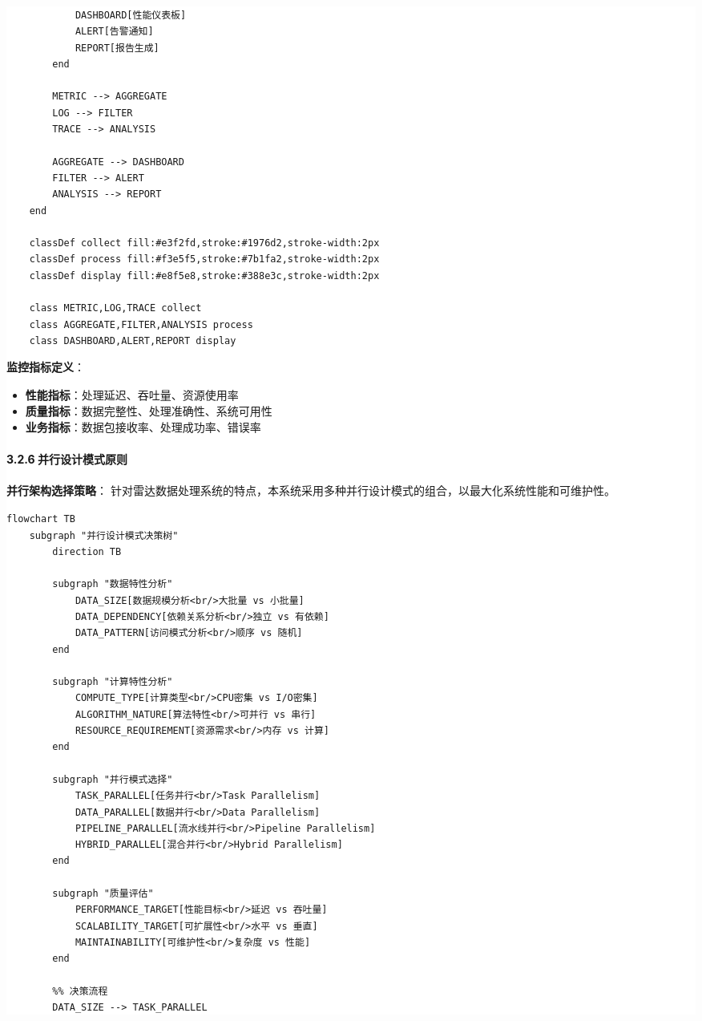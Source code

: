 ```mermaid
            DASHBOARD[性能仪表板]
            ALERT[告警通知]
            REPORT[报告生成]
        end

        METRIC --> AGGREGATE
        LOG --> FILTER
        TRACE --> ANALYSIS

        AGGREGATE --> DASHBOARD
        FILTER --> ALERT
        ANALYSIS --> REPORT
    end

    classDef collect fill:#e3f2fd,stroke:#1976d2,stroke-width:2px
    classDef process fill:#f3e5f5,stroke:#7b1fa2,stroke-width:2px
    classDef display fill:#e8f5e8,stroke:#388e3c,stroke-width:2px

    class METRIC,LOG,TRACE collect
    class AGGREGATE,FILTER,ANALYSIS process
    class DASHBOARD,ALERT,REPORT display
```

**监控指标定义**：
- **性能指标**：处理延迟、吞吐量、资源使用率
- **质量指标**：数据完整性、处理准确性、系统可用性
- **业务指标**：数据包接收率、处理成功率、错误率

#### 3.2.6 并行设计模式原则

**并行架构选择策略**：
针对雷达数据处理系统的特点，本系统采用多种并行设计模式的组合，以最大化系统性能和可维护性。

```mermaid
flowchart TB
    subgraph "并行设计模式决策树"
        direction TB

        subgraph "数据特性分析"
            DATA_SIZE[数据规模分析<br/>大批量 vs 小批量]
            DATA_DEPENDENCY[依赖关系分析<br/>独立 vs 有依赖]
            DATA_PATTERN[访问模式分析<br/>顺序 vs 随机]
        end

        subgraph "计算特性分析"
            COMPUTE_TYPE[计算类型<br/>CPU密集 vs I/O密集]
            ALGORITHM_NATURE[算法特性<br/>可并行 vs 串行]
            RESOURCE_REQUIREMENT[资源需求<br/>内存 vs 计算]
        end

        subgraph "并行模式选择"
            TASK_PARALLEL[任务并行<br/>Task Parallelism]
            DATA_PARALLEL[数据并行<br/>Data Parallelism]
            PIPELINE_PARALLEL[流水线并行<br/>Pipeline Parallelism]
            HYBRID_PARALLEL[混合并行<br/>Hybrid Parallelism]
        end

        subgraph "质量评估"
            PERFORMANCE_TARGET[性能目标<br/>延迟 vs 吞吐量]
            SCALABILITY_TARGET[可扩展性<br/>水平 vs 垂直]
            MAINTAINABILITY[可维护性<br/>复杂度 vs 性能]
        end

        %% 决策流程
        DATA_SIZE --> TASK_PARALLEL
```